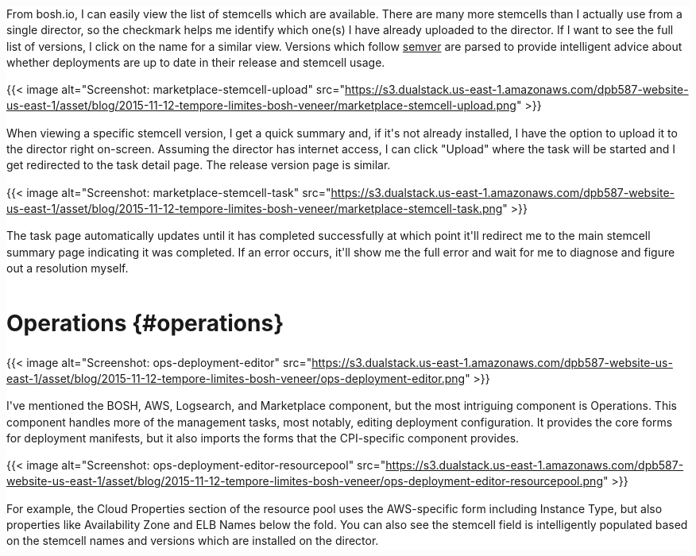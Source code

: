 From bosh.io, I can easily view the list of stemcells which are available. There are many more stemcells than I actually
use from a single director, so the checkmark helps me identify which one(s) I have already uploaded to the director. If
I want to see the full list of versions, I click on the name for a similar view. Versions which follow [semver][5] are
parsed to provide intelligent advice about whether deployments are up to date in their release and stemcell usage.

{{< image alt="Screenshot: marketplace-stemcell-upload" src="https://s3.dualstack.us-east-1.amazonaws.com/dpb587-website-us-east-1/asset/blog/2015-11-12-tempore-limites-bosh-veneer/marketplace-stemcell-upload.png" >}}

When viewing a specific stemcell version, I get a quick summary and, if it's not already installed, I have the option to
upload it to the director right on-screen. Assuming the director has internet access, I can click "Upload" where the
task will be started and I get redirected to the task detail page. The release version page is similar.

{{< image alt="Screenshot: marketplace-stemcell-task" src="https://s3.dualstack.us-east-1.amazonaws.com/dpb587-website-us-east-1/asset/blog/2015-11-12-tempore-limites-bosh-veneer/marketplace-stemcell-task.png" >}}

The task page automatically updates until it has completed successfully at which point it'll redirect me to the main
stemcell summary page indicating it was completed. If an error occurs, it'll show me the full error and wait for me to
diagnose and figure out a resolution myself.


# Operations {#operations}

{{< image alt="Screenshot: ops-deployment-editor" src="https://s3.dualstack.us-east-1.amazonaws.com/dpb587-website-us-east-1/asset/blog/2015-11-12-tempore-limites-bosh-veneer/ops-deployment-editor.png" >}}

I've mentioned the BOSH, AWS, Logsearch, and Marketplace component, but the most intriguing component is Operations.
This component handles more of the management tasks, most notably, editing deployment configuration. It provides the
core forms for deployment manifests, but it also imports the forms that the CPI-specific component provides.

{{< image alt="Screenshot: ops-deployment-editor-resourcepool" src="https://s3.dualstack.us-east-1.amazonaws.com/dpb587-website-us-east-1/asset/blog/2015-11-12-tempore-limites-bosh-veneer/ops-deployment-editor-resourcepool.png" >}}

For example, the Cloud Properties section of the resource pool uses the AWS-specific form including Instance Type, but
also properties like Availability Zone and ELB Names below the fold. You can also see the stemcell field is
intelligently populated based on the stemcell names and versions which are installed on the director.


 [1]: http://docs.pivotal.io/pivotalcf/customizing/
 [2]: https://network.pivotal.io/
 [3]: https://www.cloudfoundry.org/
 [4]: https://bosh.io/
 [5]: http://semver.org/
